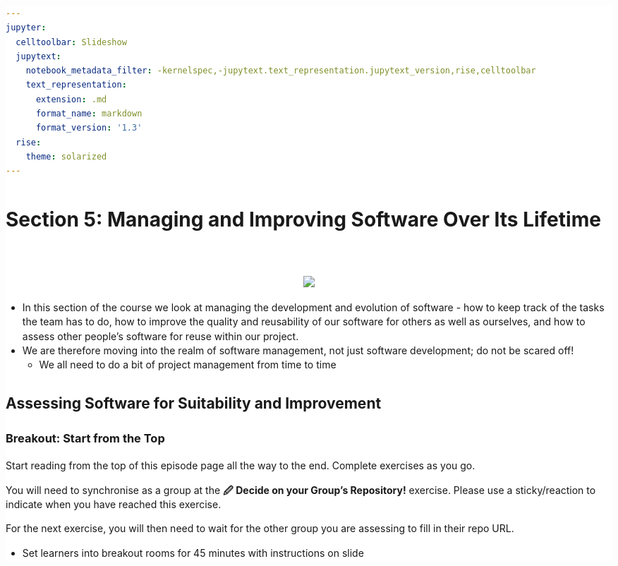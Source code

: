 ```yaml
---
jupyter:
  celltoolbar: Slideshow
  jupytext:
    notebook_metadata_filter: -kernelspec,-jupytext.text_representation.jupytext_version,rise,celltoolbar
    text_representation:
      extension: .md
      format_name: markdown
      format_version: '1.3'
  rise:
    theme: solarized
---
```



# Section 5: Managing and Improving Software Over Its Lifetime

</br>
</br>
<center><img src="../episodes/fig/section5-overview.svg" width="70%"></center>



- In this section of the course we look at managing the development and evolution of software - how to keep track of the tasks the team has to do, how to improve the quality and reusability of our software for others as well as ourselves, and how to assess other people’s software for reuse within our project.
- We are therefore moving into the realm of software management, not just software development; do not be scared off!
  - We all need to do a bit of project management from time to time



## Assessing Software for Suitability and Improvement

### Breakout: Start from the Top

Start reading from the top of this episode page all the way to the end. Complete exercises as you go.

You will need to synchronise as a group at the **🖉 Decide on your Group’s Repository!** exercise. Please use a sticky/reaction to indicate when you have reached this exercise.

For the next exercise, you will then need to wait for the other group you are assessing to fill in their repo URL.



- Set learners into breakout rooms for 45 minutes with instructions on slide


